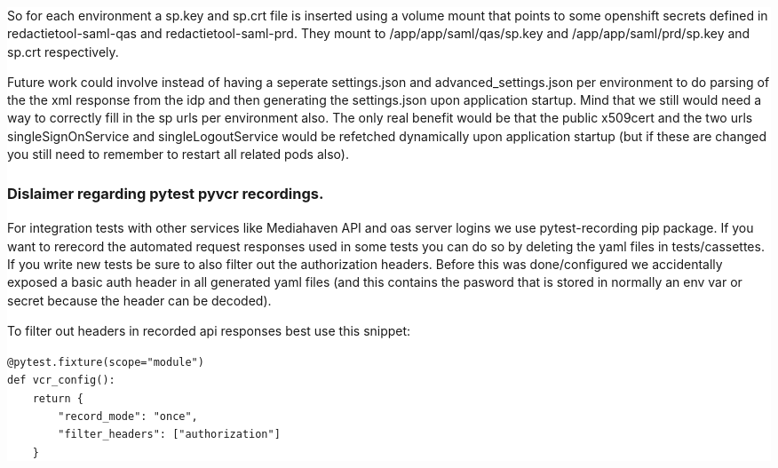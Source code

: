 So for each environment a sp.key and sp.crt file is inserted using a volume mount that points to some openshift secrets defined in
redactietool-saml-qas and redactietool-saml-prd. They mount to /app/app/saml/qas/sp.key and /app/app/saml/prd/sp.key and sp.crt respectively.

Future work could involve instead of having a seperate settings.json and advanced_settings.json per environment to do parsing of the 
the xml response from the idp and then generating the settings.json upon application startup. Mind that we still would need a way to
correctly fill in the sp urls per environment also. The only real benefit would be that the public x509cert and the two urls singleSignOnService
and singleLogoutService would be refetched dynamically upon application startup (but if these are changed you still need to remember to restart all
related pods also).



### Dislaimer regarding pytest pyvcr recordings.
For integration tests with other services like Mediahaven API and oas server logins we use pytest-recording pip package.
If you want to rerecord the automated request responses used in some tests you can do so by deleting the yaml files in tests/cassettes.
If you write new tests be sure to also filter out the authorization headers. Before this was done/configured we accidentally exposed a basic auth header in all
generated yaml files (and this contains the pasword that is stored in normally an env var or secret because the header can be decoded).

To filter out headers in recorded api responses best use this snippet:
```
@pytest.fixture(scope="module")
def vcr_config():
    return {
        "record_mode": "once",
        "filter_headers": ["authorization"]
    }
```

